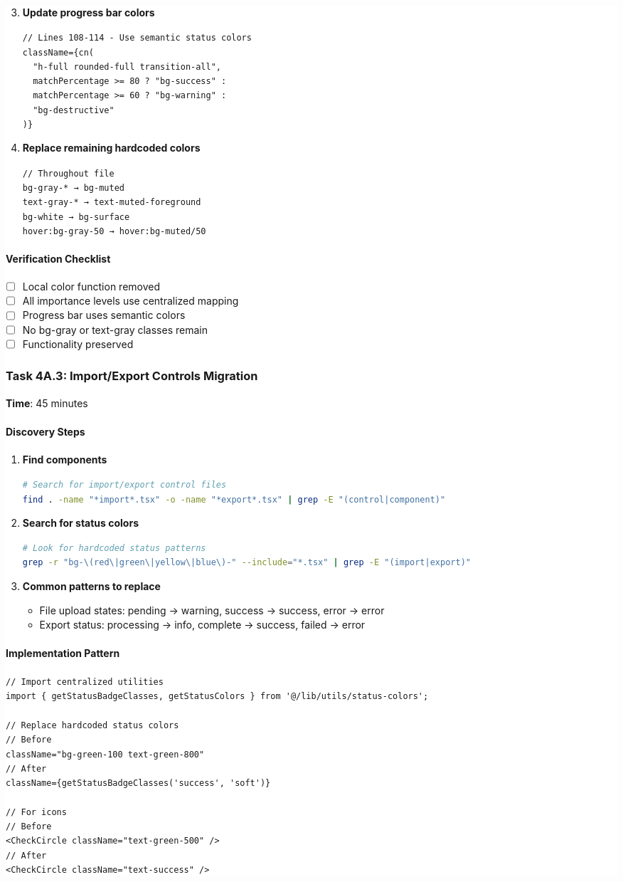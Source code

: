3. **Update progress bar colors**
   ```tsx
   // Lines 108-114 - Use semantic status colors
   className={cn(
     "h-full rounded-full transition-all",
     matchPercentage >= 80 ? "bg-success" :
     matchPercentage >= 60 ? "bg-warning" :
     "bg-destructive"
   )}
   ```

4. **Replace remaining hardcoded colors**
   ```tsx
   // Throughout file
   bg-gray-* → bg-muted
   text-gray-* → text-muted-foreground
   bg-white → bg-surface
   hover:bg-gray-50 → hover:bg-muted/50
   ```

#### Verification Checklist
- [ ] Local color function removed
- [ ] All importance levels use centralized mapping
- [ ] Progress bar uses semantic colors
- [ ] No bg-gray or text-gray classes remain
- [ ] Functionality preserved

### Task 4A.3: Import/Export Controls Migration

**Time**: 45 minutes

#### Discovery Steps

1. **Find components**
   ```bash
   # Search for import/export control files
   find . -name "*import*.tsx" -o -name "*export*.tsx" | grep -E "(control|component)"
   ```

2. **Search for status colors**
   ```bash
   # Look for hardcoded status patterns
   grep -r "bg-\(red\|green\|yellow\|blue\)-" --include="*.tsx" | grep -E "(import|export)"
   ```

3. **Common patterns to replace**
   - File upload states: pending → warning, success → success, error → error
   - Export status: processing → info, complete → success, failed → error

#### Implementation Pattern
```tsx
// Import centralized utilities
import { getStatusBadgeClasses, getStatusColors } from '@/lib/utils/status-colors';

// Replace hardcoded status colors
// Before
className="bg-green-100 text-green-800"
// After
className={getStatusBadgeClasses('success', 'soft')}

// For icons
// Before
<CheckCircle className="text-green-500" />
// After
<CheckCircle className="text-success" />
```
